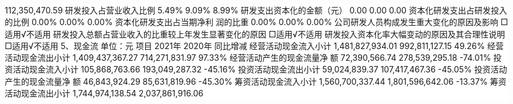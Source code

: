 112,350,470.59
研发投入占营业收入比例
5.49%
9.09%
8.99%
研发支出资本化的金额（元）
0.00
0.00
0.00
资本化研发支出占研发投入
的比例
0.00%
0.00%
0.00%
资本化研发支出占当期净利
润的比重
0.00%
0.00%
0.00%
公司研发人员构成发生重大变化的原因及影响
□适用√不适用
研发投入总额占营业收入的比重较上年发生显著变化的原因
□适用√不适用
研发投入资本化率大幅变动的原因及其合理性说明
□适用√不适用
5、现金流
单位：元
项目
2021年
2020年
同比增减
经营活动现金流入小计
1,481,827,934.01
992,811,127.15
49.26%
经营活动现金流出小计
1,409,437,367.27
714,271,831.97
97.33%
经营活动产生的现金流量净
额
72,390,566.74
278,539,295.18
-74.01%
投资活动现金流入小计
105,868,763.66
193,049,287.32
-45.16%
投资活动现金流出小计
59,024,839.37
107,417,467.36
-45.05%
投资活动产生的现金流量净
额
46,843,924.29
85,631,819.96
-45.30%
筹资活动现金流入小计
1,560,700,337.44
1,801,596,642.06
-13.37%
筹资活动现金流出小计
1,744,974,138.54
2,037,861,916.06